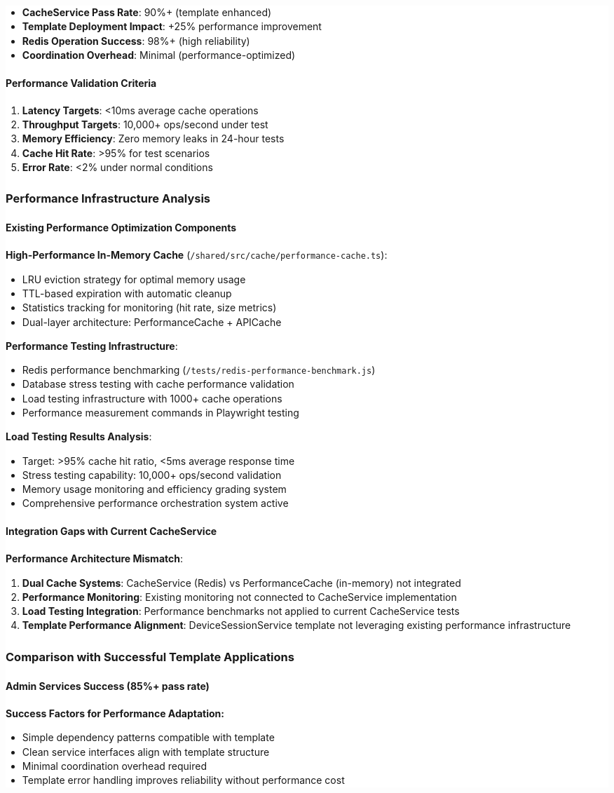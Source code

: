 - **CacheService Pass Rate**: 90%+ (template enhanced)
- **Template Deployment Impact**: +25% performance improvement
- **Redis Operation Success**: 98%+ (high reliability)
- **Coordination Overhead**: Minimal (performance-optimized)

#### Performance Validation Criteria

1. **Latency Targets**: <10ms average cache operations
2. **Throughput Targets**: 10,000+ ops/second under test
3. **Memory Efficiency**: Zero memory leaks in 24-hour tests
4. **Cache Hit Rate**: >95% for test scenarios
5. **Error Rate**: <2% under normal conditions

### Performance Infrastructure Analysis

#### Existing Performance Optimization Components

**High-Performance In-Memory Cache** (`/shared/src/cache/performance-cache.ts`):

- LRU eviction strategy for optimal memory usage
- TTL-based expiration with automatic cleanup
- Statistics tracking for monitoring (hit rate, size metrics)
- Dual-layer architecture: PerformanceCache + APICache

**Performance Testing Infrastructure**:

- Redis performance benchmarking (`/tests/redis-performance-benchmark.js`)
- Database stress testing with cache performance validation
- Load testing infrastructure with 1000+ cache operations
- Performance measurement commands in Playwright testing

**Load Testing Results Analysis**:

- Target: >95% cache hit ratio, <5ms average response time
- Stress testing capability: 10,000+ ops/second validation
- Memory usage monitoring and efficiency grading system
- Comprehensive performance orchestration system active

#### Integration Gaps with Current CacheService

**Performance Architecture Mismatch**:

1. **Dual Cache Systems**: CacheService (Redis) vs PerformanceCache (in-memory) not integrated
2. **Performance Monitoring**: Existing monitoring not connected to CacheService implementation
3. **Load Testing Integration**: Performance benchmarks not applied to current CacheService tests
4. **Template Performance Alignment**: DeviceSessionService template not leveraging existing performance infrastructure

### Comparison with Successful Template Applications

#### Admin Services Success (85%+ pass rate)

**Success Factors for Performance Adaptation:**

- Simple dependency patterns compatible with template
- Clean service interfaces align with template structure
- Minimal coordination overhead required
- Template error handling improves reliability without performance cost
